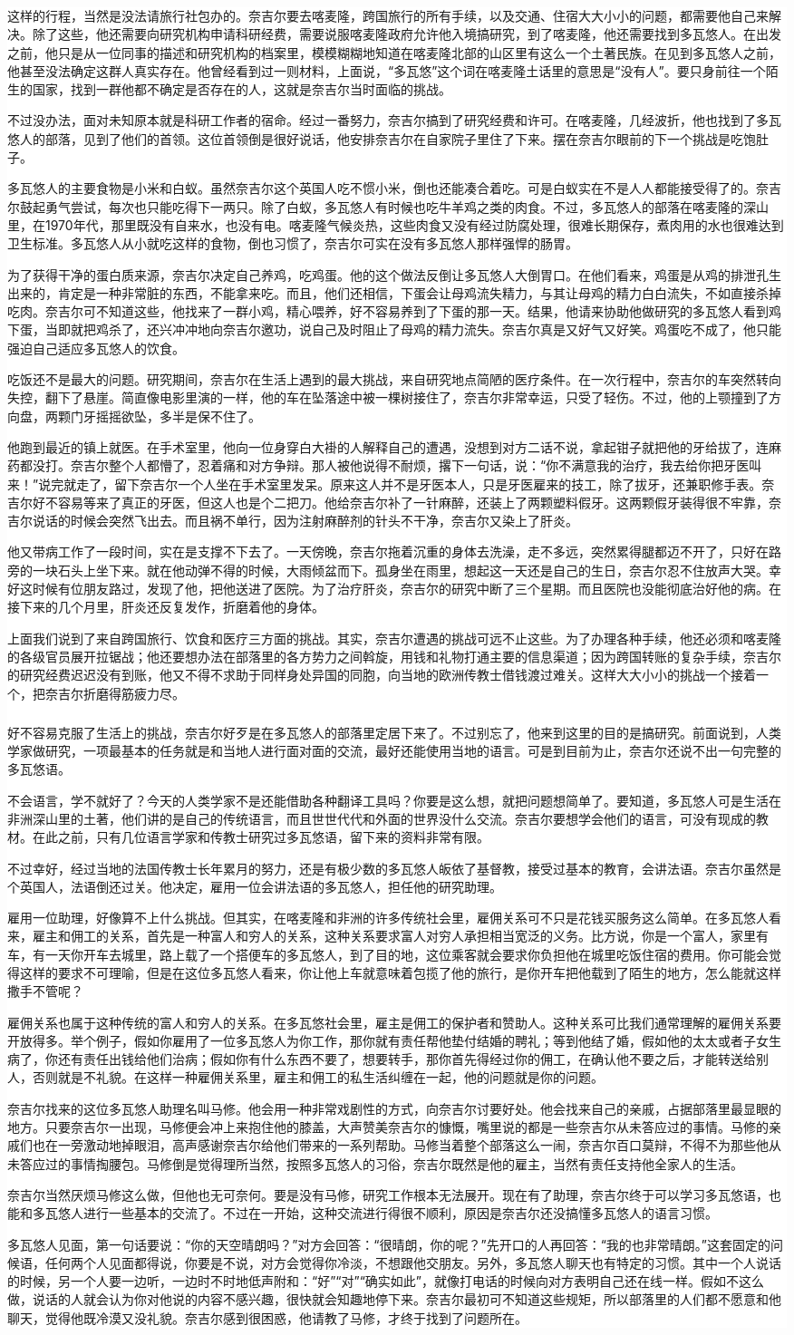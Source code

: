 这样的行程，当然是没法请旅行社包办的。奈吉尔要去喀麦隆，跨国旅行的所有手续，以及交通、住宿大大小小的问题，都需要他自己来解决。除了这些，他还需要向研究机构申请科研经费，需要说服喀麦隆政府允许他入境搞研究，到了喀麦隆，他还需要找到多瓦悠人。在出发之前，他只是从一位同事的描述和研究机构的档案里，模模糊糊地知道在喀麦隆北部的山区里有这么一个土著民族。在见到多瓦悠人之前，他甚至没法确定这群人真实存在。他曾经看到过一则材料，上面说，“多瓦悠”这个词在喀麦隆土话里的意思是“没有人”。要只身前往一个陌生的国家，找到一群他都不确定是否存在的人，这就是奈吉尔当时面临的挑战。

不过没办法，面对未知原本就是科研工作者的宿命。经过一番努力，奈吉尔搞到了研究经费和许可。在喀麦隆，几经波折，他也找到了多瓦悠人的部落，见到了他们的首领。这位首领倒是很好说话，他安排奈吉尔在自家院子里住了下来。摆在奈吉尔眼前的下一个挑战是吃饱肚子。

多瓦悠人的主要食物是小米和白蚁。虽然奈吉尔这个英国人吃不惯小米，倒也还能凑合着吃。可是白蚁实在不是人人都能接受得了的。奈吉尔鼓起勇气尝试，每次也只能吃得下一两只。除了白蚁，多瓦悠人有时候也吃牛羊鸡之类的肉食。不过，多瓦悠人的部落在喀麦隆的深山里，在1970年代，那里既没有自来水，也没有电。喀麦隆气候炎热，这些肉食又没有经过防腐处理，很难长期保存，煮肉用的水也很难达到卫生标准。多瓦悠人从小就吃这样的食物，倒也习惯了，奈吉尔可实在没有多瓦悠人那样强悍的肠胃。

为了获得干净的蛋白质来源，奈吉尔决定自己养鸡，吃鸡蛋。他的这个做法反倒让多瓦悠人大倒胃口。在他们看来，鸡蛋是从鸡的排泄孔生出来的，肯定是一种非常脏的东西，不能拿来吃。而且，他们还相信，下蛋会让母鸡流失精力，与其让母鸡的精力白白流失，不如直接杀掉吃肉。奈吉尔可不知道这些，他找来了一群小鸡，精心喂养，好不容易养到了下蛋的那一天。结果，他请来协助他做研究的多瓦悠人看到鸡下蛋，当即就把鸡杀了，还兴冲冲地向奈吉尔邀功，说自己及时阻止了母鸡的精力流失。奈吉尔真是又好气又好笑。鸡蛋吃不成了，他只能强迫自己适应多瓦悠人的饮食。

吃饭还不是最大的问题。研究期间，奈吉尔在生活上遇到的最大挑战，来自研究地点简陋的医疗条件。在一次行程中，奈吉尔的车突然转向失控，翻下了悬崖。简直像电影里演的一样，他的车在坠落途中被一棵树接住了，奈吉尔非常幸运，只受了轻伤。不过，他的上颚撞到了方向盘，两颗门牙摇摇欲坠，多半是保不住了。

他跑到最近的镇上就医。在手术室里，他向一位身穿白大褂的人解释自己的遭遇，没想到对方二话不说，拿起钳子就把他的牙给拔了，连麻药都没打。奈吉尔整个人都懵了，忍着痛和对方争辩。那人被他说得不耐烦，撂下一句话，说：“你不满意我的治疗，我去给你把牙医叫来！”说完就走了，留下奈吉尔一个人坐在手术室里发呆。原来这人并不是牙医本人，只是牙医雇来的技工，除了拔牙，还兼职修手表。奈吉尔好不容易等来了真正的牙医，但这人也是个二把刀。他给奈吉尔补了一针麻醉，还装上了两颗塑料假牙。这两颗假牙装得很不牢靠，奈吉尔说话的时候会突然飞出去。而且祸不单行，因为注射麻醉剂的针头不干净，奈吉尔又染上了肝炎。

他又带病工作了一段时间，实在是支撑不下去了。一天傍晚，奈吉尔拖着沉重的身体去洗澡，走不多远，突然累得腿都迈不开了，只好在路旁的一块石头上坐下来。就在他动弹不得的时候，大雨倾盆而下。孤身坐在雨里，想起这一天还是自己的生日，奈吉尔忍不住放声大哭。幸好这时候有位朋友路过，发现了他，把他送进了医院。为了治疗肝炎，奈吉尔的研究中断了三个星期。而且医院也没能彻底治好他的病。在接下来的几个月里，肝炎还反复发作，折磨着他的身体。

上面我们说到了来自跨国旅行、饮食和医疗三方面的挑战。其实，奈吉尔遭遇的挑战可远不止这些。为了办理各种手续，他还必须和喀麦隆的各级官员展开拉锯战；他还要想办法在部落里的各方势力之间斡旋，用钱和礼物打通主要的信息渠道；因为跨国转账的复杂手续，奈吉尔的研究经费迟迟没有到账，他又不得不求助于同样身处异国的同胞，向当地的欧洲传教士借钱渡过难关。这样大大小小的挑战一个接着一个，把奈吉尔折磨得筋疲力尽。

###   



好不容易克服了生活上的挑战，奈吉尔好歹是在多瓦悠人的部落里定居下来了。不过别忘了，他来到这里的目的是搞研究。前面说到，人类学家做研究，一项最基本的任务就是和当地人进行面对面的交流，最好还能使用当地的语言。可是到目前为止，奈吉尔还说不出一句完整的多瓦悠语。

不会语言，学不就好了？今天的人类学家不是还能借助各种翻译工具吗？你要是这么想，就把问题想简单了。要知道，多瓦悠人可是生活在非洲深山里的土著，他们讲的是自己的传统语言，而且世世代代和外面的世界没什么交流。奈吉尔要想学会他们的语言，可没有现成的教材。在此之前，只有几位语言学家和传教士研究过多瓦悠语，留下来的资料非常有限。

不过幸好，经过当地的法国传教士长年累月的努力，还是有极少数的多瓦悠人皈依了基督教，接受过基本的教育，会讲法语。奈吉尔虽然是个英国人，法语倒还过关。他决定，雇用一位会讲法语的多瓦悠人，担任他的研究助理。

雇用一位助理，好像算不上什么挑战。但其实，在喀麦隆和非洲的许多传统社会里，雇佣关系可不只是花钱买服务这么简单。在多瓦悠人看来，雇主和佣工的关系，首先是一种富人和穷人的关系，这种关系要求富人对穷人承担相当宽泛的义务。比方说，你是一个富人，家里有车，有一天你开车去城里，路上载了一个搭便车的多瓦悠人，到了目的地，这位乘客就会要求你负担他在城里吃饭住宿的费用。你可能会觉得这样的要求不可理喻，但是在这位多瓦悠人看来，你让他上车就意味着包揽了他的旅行，是你开车把他载到了陌生的地方，怎么能就这样撒手不管呢？

雇佣关系也属于这种传统的富人和穷人的关系。在多瓦悠社会里，雇主是佣工的保护者和赞助人。这种关系可比我们通常理解的雇佣关系要开放得多。举个例子，假如你雇用了一位多瓦悠人为你工作，那你就有责任帮他垫付结婚的聘礼；等到他结了婚，假如他的太太或者子女生病了，你还有责任出钱给他们治病；假如你有什么东西不要了，想要转手，那你首先得经过你的佣工，在确认他不要之后，才能转送给别人，否则就是不礼貌。在这样一种雇佣关系里，雇主和佣工的私生活纠缠在一起，他的问题就是你的问题。

奈吉尔找来的这位多瓦悠人助理名叫马修。他会用一种非常戏剧性的方式，向奈吉尔讨要好处。他会找来自己的亲戚，占据部落里最显眼的地方。只要奈吉尔一出现，马修便会冲上来抱住他的膝盖，大声赞美奈吉尔的慷慨，嘴里说的都是一些奈吉尔从未答应过的事情。马修的亲戚们也在一旁激动地掉眼泪，高声感谢奈吉尔给他们带来的一系列帮助。马修当着整个部落这么一闹，奈吉尔百口莫辩，不得不为那些他从未答应过的事情掏腰包。马修倒是觉得理所当然，按照多瓦悠人的习俗，奈吉尔既然是他的雇主，当然有责任支持他全家人的生活。

奈吉尔当然厌烦马修这么做，但他也无可奈何。要是没有马修，研究工作根本无法展开。现在有了助理，奈吉尔终于可以学习多瓦悠语，也能和多瓦悠人进行一些基本的交流了。不过在一开始，这种交流进行得很不顺利，原因是奈吉尔还没搞懂多瓦悠人的语言习惯。

多瓦悠人见面，第一句话要说：“你的天空晴朗吗？”对方会回答：“很晴朗，你的呢？”先开口的人再回答：“我的也非常晴朗。”这套固定的问候语，任何两个人见面都得说，你要是不说，对方会觉得你冷淡，不想跟他交朋友。另外，多瓦悠人聊天也有特定的习惯。其中一个人说话的时候，另一个人要一边听，一边时不时地低声附和：“好”“对”“确实如此”，就像打电话的时候向对方表明自己还在线一样。假如不这么做，说话的人就会认为你对他说的内容不感兴趣，很快就会知趣地停下来。奈吉尔最初可不知道这些规矩，所以部落里的人们都不愿意和他聊天，觉得他既冷漠又没礼貌。奈吉尔感到很困惑，他请教了马修，才终于找到了问题所在。
